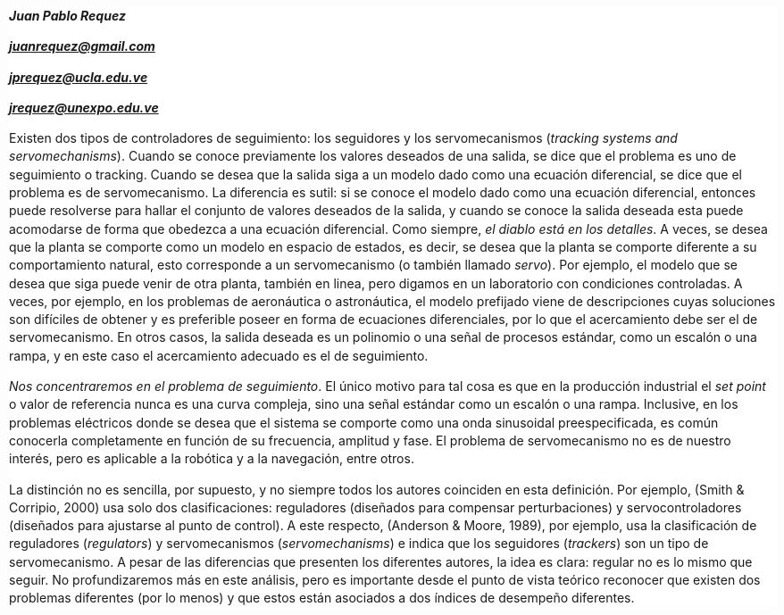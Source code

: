 ***Juan Pablo Requez***

***juanrequez@gmail.com***

***jprequez@ucla.edu.ve***

***jrequez@unexpo.edu.ve***

Existen dos tipos de controladores de seguimiento: los seguidores y los
servomecanismos (*tracking systems and servomechanisms*). Cuando se
conoce previamente los valores deseados de una salida, se dice que el
problema es uno de seguimiento o tracking. Cuando se desea que la salida
siga a un modelo dado como una ecuación diferencial, se dice que el
problema es de servomecanismo. La diferencia es sutil: si se conoce el
modelo dado como una ecuación diferencial, entonces puede resolverse
para hallar el conjunto de valores deseados de la salida, y cuando se
conoce la salida deseada esta puede acomodarse de forma que obedezca a
una ecuación diferencial. Como siempre, *el diablo está en los
detalles*. A veces, se desea que la planta se comporte como un modelo en
espacio de estados, es decir, se desea que la planta se comporte
diferente a su comportamiento natural, esto corresponde a un
servomecanismo (o también llamado *servo*). Por ejemplo, el modelo que
se desea que siga puede venir de otra planta, también en linea, pero
digamos en un laboratorio con condiciones controladas. A veces, por
ejemplo, en los problemas de aeronáutica o astronáutica, el modelo
prefijado viene de descripciones cuyas soluciones son difíciles de
obtener y es preferible poseer en forma de ecuaciones diferenciales, por
lo que el acercamiento debe ser el de servomecanismo. En otros casos, la
salida deseada es un polinomio o una señal de procesos estándar, como un
escalón o una rampa, y en este caso el acercamiento adecuado es el de
seguimiento.

*Nos concentraremos en el problema de seguimiento*. El único motivo para
tal cosa es que en la producción industrial el *set point* o valor de
referencia nunca es una curva compleja, sino una señal estándar como un
escalón o una rampa. Inclusive, en los problemas eléctricos donde se
desea que el sistema se comporte como una onda sinusoidal
preespecificada, es común conocerla completamente en función de su
frecuencia, amplitud y fase. El problema de servomecanismo no es de
nuestro interés, pero es aplicable a la robótica y a la navegación,
entre otros.

La distinción no es sencilla, por supuesto, y no siempre todos los
autores coinciden en esta definición. Por ejemplo, (Smith & Corripio,
2000) usa solo dos clasificaciones: reguladores (diseñados para
compensar perturbaciones) y servocontroladores (diseñados para ajustarse
al punto de control). A este respecto, (Anderson & Moore, 1989), por
ejemplo, usa la clasificación de reguladores (*regulators*) y
servomecanismos (*servomechanisms*) e indica que los seguidores
(*trackers*) son un tipo de servomecanismo. A pesar de las diferencias
que presenten los diferentes autores, la idea es clara: regular no es lo
mismo que seguir. No profundizaremos más en este análisis, pero es
importante desde el punto de vista teórico reconocer que existen dos
problemas diferentes (por lo menos) y que estos están asociados a dos
índices de desempeño diferentes.
